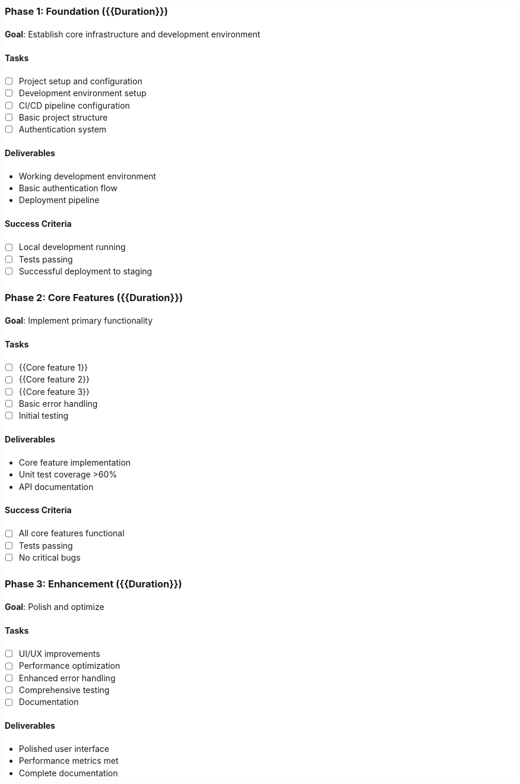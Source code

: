 ### Phase 1: Foundation ({{Duration}})
**Goal**: Establish core infrastructure and development environment

#### Tasks
- [ ] Project setup and configuration
- [ ] Development environment setup
- [ ] CI/CD pipeline configuration
- [ ] Basic project structure
- [ ] Authentication system

#### Deliverables
- Working development environment
- Basic authentication flow
- Deployment pipeline

#### Success Criteria
- [ ] Local development running
- [ ] Tests passing
- [ ] Successful deployment to staging

### Phase 2: Core Features ({{Duration}})
**Goal**: Implement primary functionality

#### Tasks
- [ ] {{Core feature 1}}
- [ ] {{Core feature 2}}
- [ ] {{Core feature 3}}
- [ ] Basic error handling
- [ ] Initial testing

#### Deliverables
- Core feature implementation
- Unit test coverage >60%
- API documentation

#### Success Criteria
- [ ] All core features functional
- [ ] Tests passing
- [ ] No critical bugs

### Phase 3: Enhancement ({{Duration}})
**Goal**: Polish and optimize

#### Tasks
- [ ] UI/UX improvements
- [ ] Performance optimization
- [ ] Enhanced error handling
- [ ] Comprehensive testing
- [ ] Documentation

#### Deliverables
- Polished user interface
- Performance metrics met
- Complete documentation
